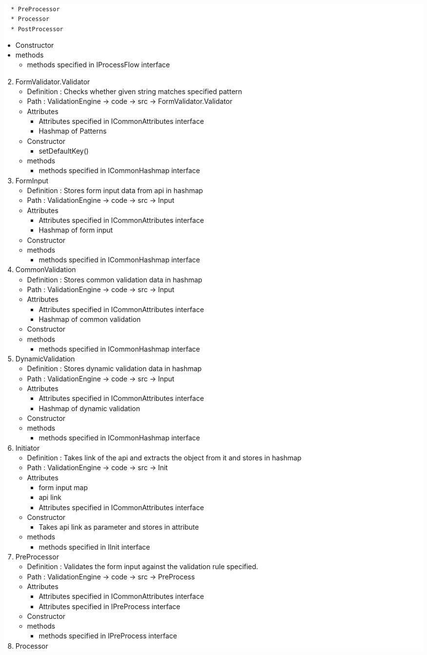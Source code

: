       * PreProcessor
      * Processor
      * PostProcessor
   * Constructor
   * methods
      * methods specified in IProcessFlow interface
2. FormValidator.Validator
   * Definition : Checks whether given string matches specified pattern
   * Path : ValidationEngine -> code -> src -> FormValidator.Validator
   * Attributes
      * Attributes specified in ICommonAttributes interface
      * Hashmap of Patterns
   * Constructor
      * setDefaultKey()
   * methods
      * methods specified in ICommonHashmap interface
3. FormInput
   * Definition : Stores form input data from api in hashmap
   * Path : ValidationEngine -> code -> src -> Input
   * Attributes
      * Attributes specified in ICommonAttributes interface
      * Hashmap of form input
   * Constructor
   * methods
      * methods specified in ICommonHashmap interface
4. CommonValidation
   * Definition : Stores common validation data in hashmap
   * Path : ValidationEngine -> code -> src -> Input
   * Attributes
      * Attributes specified in ICommonAttributes interface
      * Hashmap of common validation
   * Constructor
   * methods
      * methods specified in ICommonHashmap interface
5. DynamicValidation
   * Definition : Stores dynamic validation data in hashmap
   * Path : ValidationEngine -> code -> src -> Input
   * Attributes
      * Attributes specified in ICommonAttributes interface
      * Hashmap of dynamic validation
   * Constructor
   * methods
      * methods specified in ICommonHashmap interface
6. Initiator
   * Definition : Takes link of the api and extracts the object from it and stores in hashmap
   * Path : ValidationEngine -> code -> src -> Init
   * Attributes
      * form input map
      * api link
      * Attributes specified in ICommonAttributes interface
   * Constructor
      * Takes api link as parameter and stores in attribute 
   * methods
      * methods specified in IInit interface
7. PreProcessor
   * Definition : Validates the form input against the validation rule specified.
   * Path : ValidationEngine -> code -> src -> PreProcess
   * Attributes
      * Attributes specified in ICommonAttributes interface
      * Attributes specified in IPreProcess interface
   * Constructor
   * methods
      * methods specified in IPreProcess interface
8. Processor